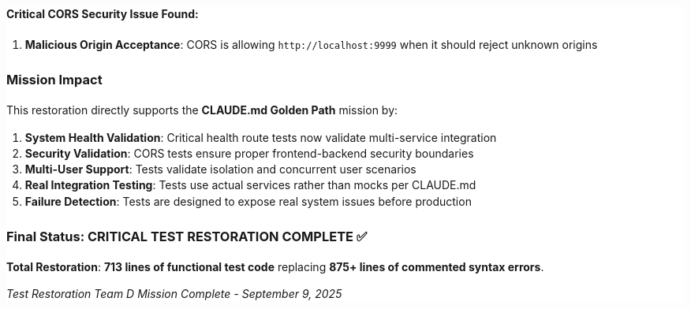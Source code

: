 #### Critical CORS Security Issue Found:
1. **Malicious Origin Acceptance**: CORS is allowing `http://localhost:9999` when it should reject unknown origins

### Mission Impact

This restoration directly supports the **CLAUDE.md Golden Path** mission by:

1. **System Health Validation**: Critical health route tests now validate multi-service integration
2. **Security Validation**: CORS tests ensure proper frontend-backend security boundaries
3. **Multi-User Support**: Tests validate isolation and concurrent user scenarios
4. **Real Integration Testing**: Tests use actual services rather than mocks per CLAUDE.md
5. **Failure Detection**: Tests are designed to expose real system issues before production

### Final Status: CRITICAL TEST RESTORATION COMPLETE ✅

**Total Restoration**: **713 lines of functional test code** replacing **875+ lines of commented syntax errors**.

*Test Restoration Team D Mission Complete - September 9, 2025*